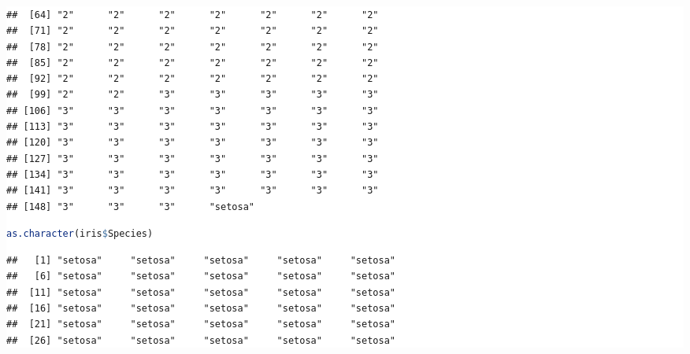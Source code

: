     ##  [64] "2"      "2"      "2"      "2"      "2"      "2"      "2"     
    ##  [71] "2"      "2"      "2"      "2"      "2"      "2"      "2"     
    ##  [78] "2"      "2"      "2"      "2"      "2"      "2"      "2"     
    ##  [85] "2"      "2"      "2"      "2"      "2"      "2"      "2"     
    ##  [92] "2"      "2"      "2"      "2"      "2"      "2"      "2"     
    ##  [99] "2"      "2"      "3"      "3"      "3"      "3"      "3"     
    ## [106] "3"      "3"      "3"      "3"      "3"      "3"      "3"     
    ## [113] "3"      "3"      "3"      "3"      "3"      "3"      "3"     
    ## [120] "3"      "3"      "3"      "3"      "3"      "3"      "3"     
    ## [127] "3"      "3"      "3"      "3"      "3"      "3"      "3"     
    ## [134] "3"      "3"      "3"      "3"      "3"      "3"      "3"     
    ## [141] "3"      "3"      "3"      "3"      "3"      "3"      "3"     
    ## [148] "3"      "3"      "3"      "setosa"

``` r
as.character(iris$Species)
```

    ##   [1] "setosa"     "setosa"     "setosa"     "setosa"     "setosa"    
    ##   [6] "setosa"     "setosa"     "setosa"     "setosa"     "setosa"    
    ##  [11] "setosa"     "setosa"     "setosa"     "setosa"     "setosa"    
    ##  [16] "setosa"     "setosa"     "setosa"     "setosa"     "setosa"    
    ##  [21] "setosa"     "setosa"     "setosa"     "setosa"     "setosa"    
    ##  [26] "setosa"     "setosa"     "setosa"     "setosa"     "setosa"    